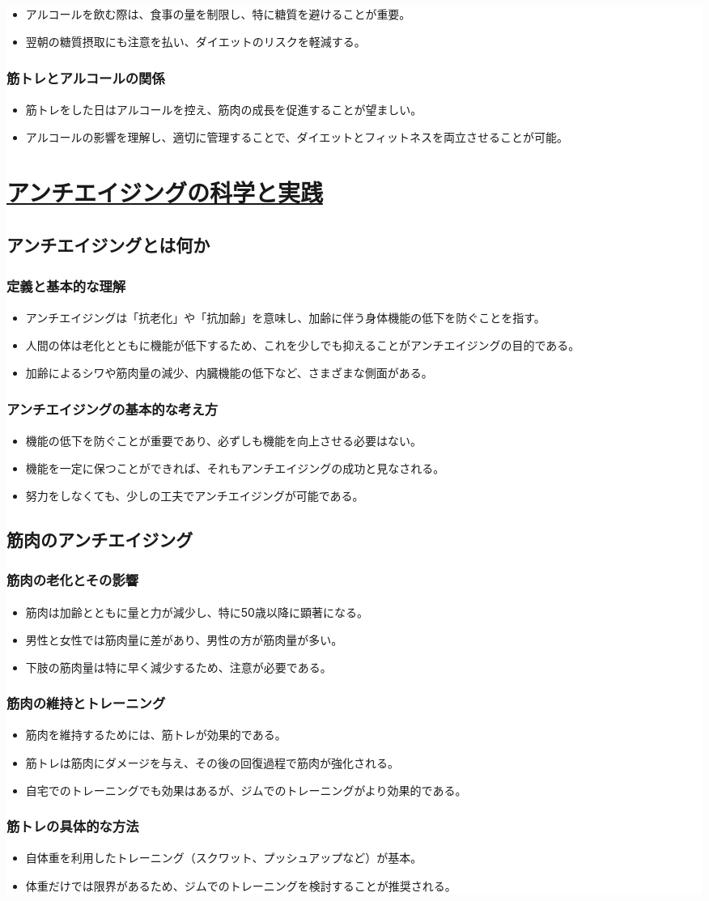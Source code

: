 - アルコールを飲む際は、食事の量を制限し、特に糖質を避けることが重要。

- 翌朝の糖質摂取にも注意を払い、ダイエットのリスクを軽減する。

### 筋トレとアルコールの関係

- 筋トレをした日はアルコールを控え、筋肉の成長を促進することが望ましい。

- アルコールの影響を理解し、適切に管理することで、ダイエットとフィットネスを両立させることが可能。



# [アンチエイジングの科学と実践](https://www.youtube.com/watch?v=d7-zFo9C3DE)

## アンチエイジングとは何か

### 定義と基本的な理解

- アンチエイジングは「抗老化」や「抗加齢」を意味し、加齢に伴う身体機能の低下を防ぐことを指す。

- 人間の体は老化とともに機能が低下するため、これを少しでも抑えることがアンチエイジングの目的である。

- 加齢によるシワや筋肉量の減少、内臓機能の低下など、さまざまな側面がある。

### アンチエイジングの基本的な考え方

- 機能の低下を防ぐことが重要であり、必ずしも機能を向上させる必要はない。

- 機能を一定に保つことができれば、それもアンチエイジングの成功と見なされる。

- 努力をしなくても、少しの工夫でアンチエイジングが可能である。

## 筋肉のアンチエイジング

### 筋肉の老化とその影響

- 筋肉は加齢とともに量と力が減少し、特に50歳以降に顕著になる。

- 男性と女性では筋肉量に差があり、男性の方が筋肉量が多い。

- 下肢の筋肉量は特に早く減少するため、注意が必要である。

### 筋肉の維持とトレーニング

- 筋肉を維持するためには、筋トレが効果的である。

- 筋トレは筋肉にダメージを与え、その後の回復過程で筋肉が強化される。

- 自宅でのトレーニングでも効果はあるが、ジムでのトレーニングがより効果的である。

### 筋トレの具体的な方法

- 自体重を利用したトレーニング（スクワット、プッシュアップなど）が基本。

- 体重だけでは限界があるため、ジムでのトレーニングを検討することが推奨される。
